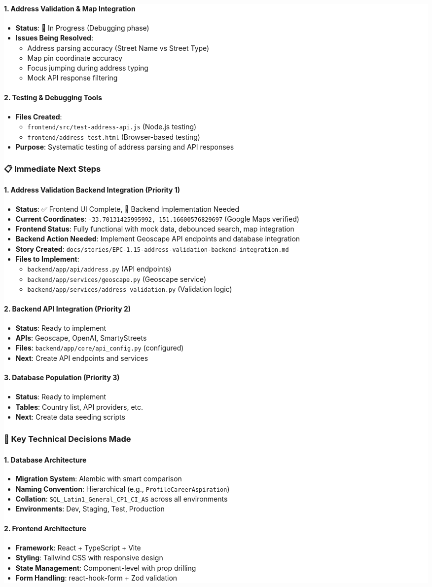 #### 1. **Address Validation & Map Integration**
- **Status**: 🔄 In Progress (Debugging phase)
- **Issues Being Resolved**:
  - Address parsing accuracy (Street Name vs Street Type)
  - Map pin coordinate accuracy
  - Focus jumping during address typing
  - Mock API response filtering

#### 2. **Testing & Debugging Tools**
- **Files Created**:
  - `frontend/src/test-address-api.js` (Node.js testing)
  - `frontend/address-test.html` (Browser-based testing)
- **Purpose**: Systematic testing of address parsing and API responses

### 📋 Immediate Next Steps

#### 1. **Address Validation Backend Integration** (Priority 1)
- **Status**: ✅ Frontend UI Complete, 🔄 Backend Implementation Needed
- **Current Coordinates**: `-33.70131425995992, 151.16600576829697` (Google Maps verified)
- **Frontend Status**: Fully functional with mock data, debounced search, map integration
- **Backend Action Needed**: Implement Geoscape API endpoints and database integration
- **Story Created**: `docs/stories/EPC-1.15-address-validation-backend-integration.md`
- **Files to Implement**: 
  - `backend/app/api/address.py` (API endpoints)
  - `backend/app/services/geoscape.py` (Geoscape service)
  - `backend/app/services/address_validation.py` (Validation logic)

#### 2. **Backend API Integration** (Priority 2)
- **Status**: Ready to implement
- **APIs**: Geoscape, OpenAI, SmartyStreets
- **Files**: `backend/app/core/api_config.py` (configured)
- **Next**: Create API endpoints and services

#### 3. **Database Population** (Priority 3)
- **Status**: Ready to implement
- **Tables**: Country list, API providers, etc.
- **Next**: Create data seeding scripts

### 🎯 Key Technical Decisions Made

#### 1. **Database Architecture**
- **Migration System**: Alembic with smart comparison
- **Naming Convention**: Hierarchical (e.g., `ProfileCareerAspiration`)
- **Collation**: `SQL_Latin1_General_CP1_CI_AS` across all environments
- **Environments**: Dev, Staging, Test, Production

#### 2. **Frontend Architecture**
- **Framework**: React + TypeScript + Vite
- **Styling**: Tailwind CSS with responsive design
- **State Management**: Component-level with prop drilling
- **Form Handling**: react-hook-form + Zod validation
